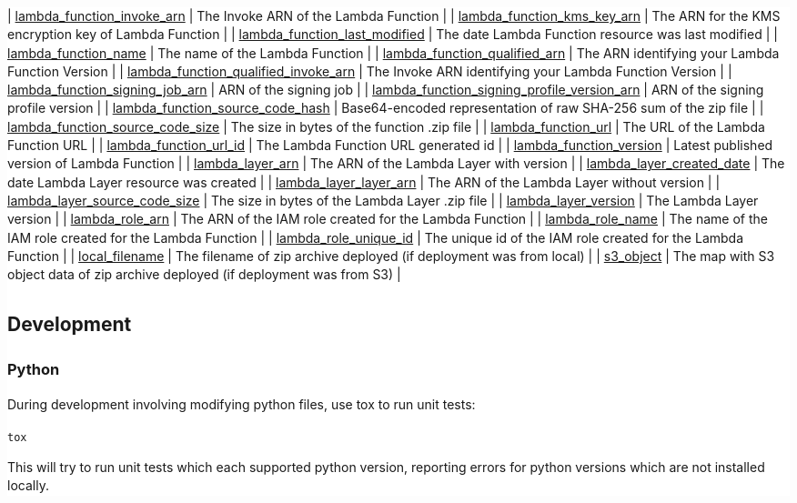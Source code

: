 | <a name="output_lambda_function_invoke_arn"></a> [lambda\_function\_invoke\_arn](#output\_lambda\_function\_invoke\_arn) | The Invoke ARN of the Lambda Function |
| <a name="output_lambda_function_kms_key_arn"></a> [lambda\_function\_kms\_key\_arn](#output\_lambda\_function\_kms\_key\_arn) | The ARN for the KMS encryption key of Lambda Function |
| <a name="output_lambda_function_last_modified"></a> [lambda\_function\_last\_modified](#output\_lambda\_function\_last\_modified) | The date Lambda Function resource was last modified |
| <a name="output_lambda_function_name"></a> [lambda\_function\_name](#output\_lambda\_function\_name) | The name of the Lambda Function |
| <a name="output_lambda_function_qualified_arn"></a> [lambda\_function\_qualified\_arn](#output\_lambda\_function\_qualified\_arn) | The ARN identifying your Lambda Function Version |
| <a name="output_lambda_function_qualified_invoke_arn"></a> [lambda\_function\_qualified\_invoke\_arn](#output\_lambda\_function\_qualified\_invoke\_arn) | The Invoke ARN identifying your Lambda Function Version |
| <a name="output_lambda_function_signing_job_arn"></a> [lambda\_function\_signing\_job\_arn](#output\_lambda\_function\_signing\_job\_arn) | ARN of the signing job |
| <a name="output_lambda_function_signing_profile_version_arn"></a> [lambda\_function\_signing\_profile\_version\_arn](#output\_lambda\_function\_signing\_profile\_version\_arn) | ARN of the signing profile version |
| <a name="output_lambda_function_source_code_hash"></a> [lambda\_function\_source\_code\_hash](#output\_lambda\_function\_source\_code\_hash) | Base64-encoded representation of raw SHA-256 sum of the zip file |
| <a name="output_lambda_function_source_code_size"></a> [lambda\_function\_source\_code\_size](#output\_lambda\_function\_source\_code\_size) | The size in bytes of the function .zip file |
| <a name="output_lambda_function_url"></a> [lambda\_function\_url](#output\_lambda\_function\_url) | The URL of the Lambda Function URL |
| <a name="output_lambda_function_url_id"></a> [lambda\_function\_url\_id](#output\_lambda\_function\_url\_id) | The Lambda Function URL generated id |
| <a name="output_lambda_function_version"></a> [lambda\_function\_version](#output\_lambda\_function\_version) | Latest published version of Lambda Function |
| <a name="output_lambda_layer_arn"></a> [lambda\_layer\_arn](#output\_lambda\_layer\_arn) | The ARN of the Lambda Layer with version |
| <a name="output_lambda_layer_created_date"></a> [lambda\_layer\_created\_date](#output\_lambda\_layer\_created\_date) | The date Lambda Layer resource was created |
| <a name="output_lambda_layer_layer_arn"></a> [lambda\_layer\_layer\_arn](#output\_lambda\_layer\_layer\_arn) | The ARN of the Lambda Layer without version |
| <a name="output_lambda_layer_source_code_size"></a> [lambda\_layer\_source\_code\_size](#output\_lambda\_layer\_source\_code\_size) | The size in bytes of the Lambda Layer .zip file |
| <a name="output_lambda_layer_version"></a> [lambda\_layer\_version](#output\_lambda\_layer\_version) | The Lambda Layer version |
| <a name="output_lambda_role_arn"></a> [lambda\_role\_arn](#output\_lambda\_role\_arn) | The ARN of the IAM role created for the Lambda Function |
| <a name="output_lambda_role_name"></a> [lambda\_role\_name](#output\_lambda\_role\_name) | The name of the IAM role created for the Lambda Function |
| <a name="output_lambda_role_unique_id"></a> [lambda\_role\_unique\_id](#output\_lambda\_role\_unique\_id) | The unique id of the IAM role created for the Lambda Function |
| <a name="output_local_filename"></a> [local\_filename](#output\_local\_filename) | The filename of zip archive deployed (if deployment was from local) |
| <a name="output_s3_object"></a> [s3\_object](#output\_s3\_object) | The map with S3 object data of zip archive deployed (if deployment was from S3) |


## Development

### Python

During development involving modifying python files, use tox to run unit tests:

```
tox
```

This will try to run unit tests which each supported python version, reporting errors for python versions which are not installed locally.
